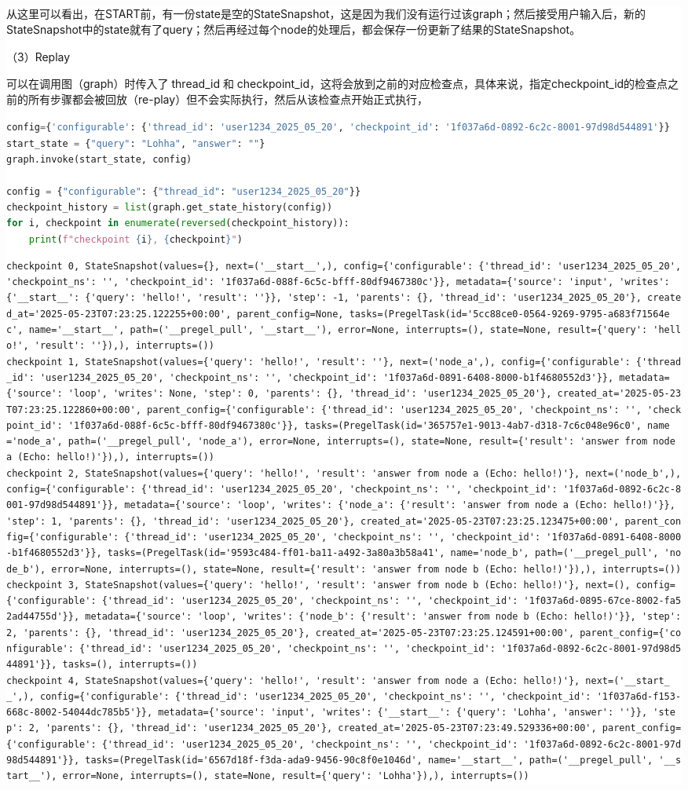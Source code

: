 
从这里可以看出，在START前，有一份state是空的StateSnapshot，这是因为我们没有运行过该graph；然后接受用户输入后，新的StateSnapshot中的state就有了query；然后再经过每个node的处理后，都会保存一份更新了结果的StateSnapshot。

（3）Replay

可以在调用图（graph）时传入了 thread_id 和 checkpoint_id，这将会放到之前的对应检查点，具体来说，指定checkpoint_id的检查点之前的所有步骤都会被回放（re-play）但不会实际执行，然后从该检查点开始正式执行，



```python
config={'configurable': {'thread_id': 'user1234_2025_05_20', 'checkpoint_id': '1f037a6d-0892-6c2c-8001-97d98d544891'}}
start_state = {"query": "Lohha", "answer": ""}
graph.invoke(start_state, config)

config = {"configurable": {"thread_id": "user1234_2025_05_20"}}
checkpoint_history = list(graph.get_state_history(config))
for i, checkpoint in enumerate(reversed(checkpoint_history)):
    print(f"checkpoint {i}, {checkpoint}")
```

    checkpoint 0, StateSnapshot(values={}, next=('__start__',), config={'configurable': {'thread_id': 'user1234_2025_05_20', 'checkpoint_ns': '', 'checkpoint_id': '1f037a6d-088f-6c5c-bfff-80df9467380c'}}, metadata={'source': 'input', 'writes': {'__start__': {'query': 'hello!', 'result': ''}}, 'step': -1, 'parents': {}, 'thread_id': 'user1234_2025_05_20'}, created_at='2025-05-23T07:23:25.122255+00:00', parent_config=None, tasks=(PregelTask(id='5cc88ce0-0564-9269-9795-a683f71564ec', name='__start__', path=('__pregel_pull', '__start__'), error=None, interrupts=(), state=None, result={'query': 'hello!', 'result': ''}),), interrupts=())
    checkpoint 1, StateSnapshot(values={'query': 'hello!', 'result': ''}, next=('node_a',), config={'configurable': {'thread_id': 'user1234_2025_05_20', 'checkpoint_ns': '', 'checkpoint_id': '1f037a6d-0891-6408-8000-b1f4680552d3'}}, metadata={'source': 'loop', 'writes': None, 'step': 0, 'parents': {}, 'thread_id': 'user1234_2025_05_20'}, created_at='2025-05-23T07:23:25.122860+00:00', parent_config={'configurable': {'thread_id': 'user1234_2025_05_20', 'checkpoint_ns': '', 'checkpoint_id': '1f037a6d-088f-6c5c-bfff-80df9467380c'}}, tasks=(PregelTask(id='365757e1-9013-4ab7-d318-7c6c048e96c0', name='node_a', path=('__pregel_pull', 'node_a'), error=None, interrupts=(), state=None, result={'result': 'answer from node a (Echo: hello!)'}),), interrupts=())
    checkpoint 2, StateSnapshot(values={'query': 'hello!', 'result': 'answer from node a (Echo: hello!)'}, next=('node_b',), config={'configurable': {'thread_id': 'user1234_2025_05_20', 'checkpoint_ns': '', 'checkpoint_id': '1f037a6d-0892-6c2c-8001-97d98d544891'}}, metadata={'source': 'loop', 'writes': {'node_a': {'result': 'answer from node a (Echo: hello!)'}}, 'step': 1, 'parents': {}, 'thread_id': 'user1234_2025_05_20'}, created_at='2025-05-23T07:23:25.123475+00:00', parent_config={'configurable': {'thread_id': 'user1234_2025_05_20', 'checkpoint_ns': '', 'checkpoint_id': '1f037a6d-0891-6408-8000-b1f4680552d3'}}, tasks=(PregelTask(id='9593c484-ff01-ba11-a492-3a80a3b58a41', name='node_b', path=('__pregel_pull', 'node_b'), error=None, interrupts=(), state=None, result={'result': 'answer from node b (Echo: hello!)'}),), interrupts=())
    checkpoint 3, StateSnapshot(values={'query': 'hello!', 'result': 'answer from node b (Echo: hello!)'}, next=(), config={'configurable': {'thread_id': 'user1234_2025_05_20', 'checkpoint_ns': '', 'checkpoint_id': '1f037a6d-0895-67ce-8002-fa52ad44755d'}}, metadata={'source': 'loop', 'writes': {'node_b': {'result': 'answer from node b (Echo: hello!)'}}, 'step': 2, 'parents': {}, 'thread_id': 'user1234_2025_05_20'}, created_at='2025-05-23T07:23:25.124591+00:00', parent_config={'configurable': {'thread_id': 'user1234_2025_05_20', 'checkpoint_ns': '', 'checkpoint_id': '1f037a6d-0892-6c2c-8001-97d98d544891'}}, tasks=(), interrupts=())
    checkpoint 4, StateSnapshot(values={'query': 'hello!', 'result': 'answer from node a (Echo: hello!)'}, next=('__start__',), config={'configurable': {'thread_id': 'user1234_2025_05_20', 'checkpoint_ns': '', 'checkpoint_id': '1f037a6d-f153-668c-8002-54044dc785b5'}}, metadata={'source': 'input', 'writes': {'__start__': {'query': 'Lohha', 'answer': ''}}, 'step': 2, 'parents': {}, 'thread_id': 'user1234_2025_05_20'}, created_at='2025-05-23T07:23:49.529336+00:00', parent_config={'configurable': {'thread_id': 'user1234_2025_05_20', 'checkpoint_ns': '', 'checkpoint_id': '1f037a6d-0892-6c2c-8001-97d98d544891'}}, tasks=(PregelTask(id='6567d18f-f3da-ada9-9456-90c8f0e1046d', name='__start__', path=('__pregel_pull', '__start__'), error=None, interrupts=(), state=None, result={'query': 'Lohha'}),), interrupts=())